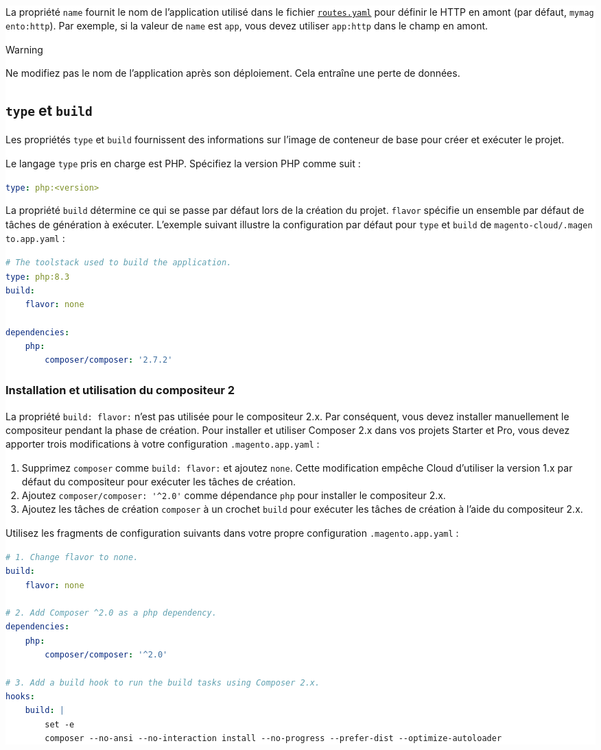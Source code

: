 La propriété `name` fournit le nom de l’application utilisé dans le fichier [`routes.yaml`](../routes/routes-yaml.md) pour définir le HTTP en amont (par défaut, `mymagento:http`). Par exemple, si la valeur de `name` est `app`, vous devez utiliser `app:http` dans le champ en amont.

>[!WARNING]
>
>Ne modifiez pas le nom de l’application après son déploiement. Cela entraîne une perte de données.

## `type` et `build`

Les propriétés `type` et `build` fournissent des informations sur l’image de conteneur de base pour créer et exécuter le projet.

Le langage `type` pris en charge est PHP. Spécifiez la version PHP comme suit :

```yaml
type: php:<version>
```

La propriété `build` détermine ce qui se passe par défaut lors de la création du projet. `flavor` spécifie un ensemble par défaut de tâches de génération à exécuter. L’exemple suivant illustre la configuration par défaut pour `type` et `build` de `magento-cloud/.magento.app.yaml` :

```yaml
# The toolstack used to build the application.
type: php:8.3
build:
    flavor: none

dependencies:
    php:
        composer/composer: '2.7.2'
```

### Installation et utilisation du compositeur 2

La propriété `build: flavor:` n’est pas utilisée pour le compositeur 2.x. Par conséquent, vous devez installer manuellement le compositeur pendant la phase de création. Pour installer et utiliser Composer 2.x dans vos projets Starter et Pro, vous devez apporter trois modifications à votre configuration `.magento.app.yaml` :

1. Supprimez `composer` comme `build: flavor:` et ajoutez `none`. Cette modification empêche Cloud d’utiliser la version 1.x par défaut du compositeur pour exécuter les tâches de création.
1. Ajoutez `composer/composer: '^2.0'` comme dépendance `php` pour installer le compositeur 2.x.
1. Ajoutez les tâches de création `composer` à un crochet `build` pour exécuter les tâches de création à l’aide du compositeur 2.x.

Utilisez les fragments de configuration suivants dans votre propre configuration `.magento.app.yaml` :

```yaml
# 1. Change flavor to none.
build:
    flavor: none

# 2. Add Composer ^2.0 as a php dependency.
dependencies:
    php:
        composer/composer: '^2.0'

# 3. Add a build hook to run the build tasks using Composer 2.x.
hooks:
    build: |
        set -e
        composer --no-ansi --no-interaction install --no-progress --prefer-dist --optimize-autoloader
```
